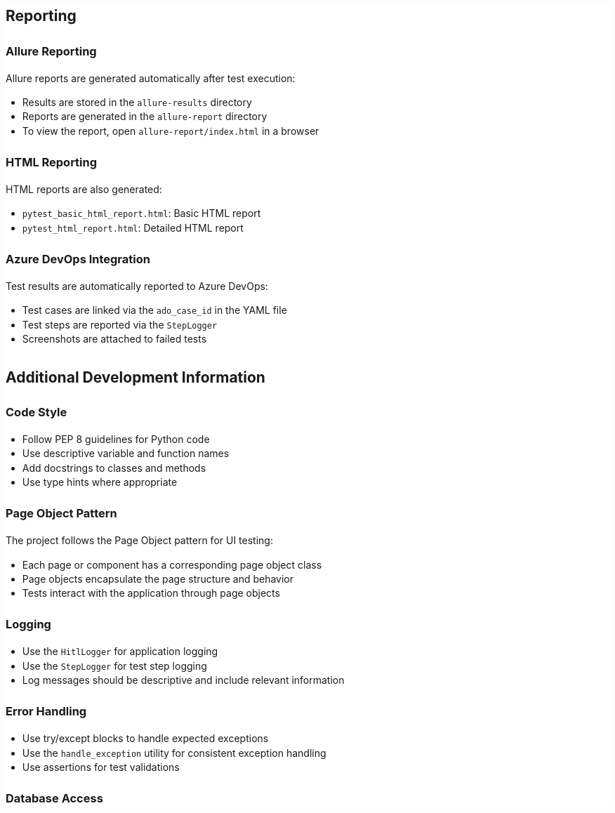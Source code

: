 ## Reporting

### Allure Reporting

Allure reports are generated automatically after test execution:
- Results are stored in the `allure-results` directory
- Reports are generated in the `allure-report` directory
- To view the report, open `allure-report/index.html` in a browser

### HTML Reporting

HTML reports are also generated:
- `pytest_basic_html_report.html`: Basic HTML report
- `pytest_html_report.html`: Detailed HTML report

### Azure DevOps Integration

Test results are automatically reported to Azure DevOps:
- Test cases are linked via the `ado_case_id` in the YAML file
- Test steps are reported via the `StepLogger`
- Screenshots are attached to failed tests

## Additional Development Information

### Code Style

- Follow PEP 8 guidelines for Python code
- Use descriptive variable and function names
- Add docstrings to classes and methods
- Use type hints where appropriate

### Page Object Pattern

The project follows the Page Object pattern for UI testing:
- Each page or component has a corresponding page object class
- Page objects encapsulate the page structure and behavior
- Tests interact with the application through page objects

### Logging

- Use the `HitlLogger` for application logging
- Use the `StepLogger` for test step logging
- Log messages should be descriptive and include relevant information

### Error Handling

- Use try/except blocks to handle expected exceptions
- Use the `handle_exception` utility for consistent exception handling
- Use assertions for test validations

### Database Access
